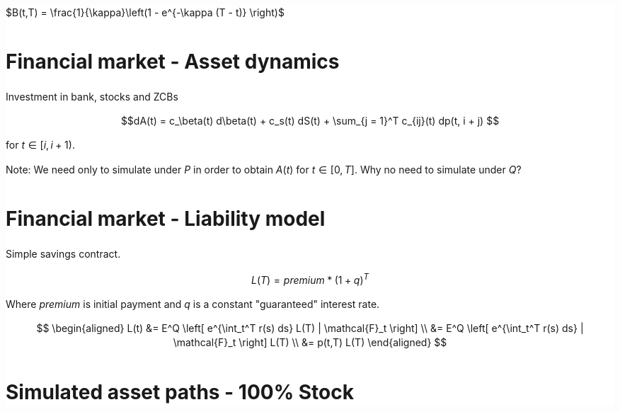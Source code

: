 $B(t,T) = \frac{1}{\kappa}\left(1 - e^{-\kappa (T - t)} \right)$


Financial market - Asset dynamics
========================================================

Investment in bank, stocks and ZCBs

$$dA(t) = c_\beta(t) d\beta(t) + c_s(t) dS(t) + \sum_{j = 1}^T c_{ij}(t) dp(t, i + j) $$

for $t \in [i, i + 1)$.

Note: We need only to simulate under $P$ in order to obtain $A(t)$ for $t \in [0, T]$. Why no need to simulate under $Q$?


Financial market - Liability model
========================================================

Simple savings contract.

$$L(T) = premium * (1 + q)^T$$

Where $premium$ is initial payment and $q$ is a constant "guaranteed" interest rate.

$$
\begin{aligned}
L(t) &= E^Q \left[ e^{\int_t^T r(s) ds} L(T) | \mathcal{F}_t \right] \\ 
&= E^Q \left[ e^{\int_t^T r(s) ds} | \mathcal{F}_t \right] L(T) \\
&= p(t,T) L(T)
\end{aligned}
$$


Simulated asset paths - 100% Stock
========================================================

